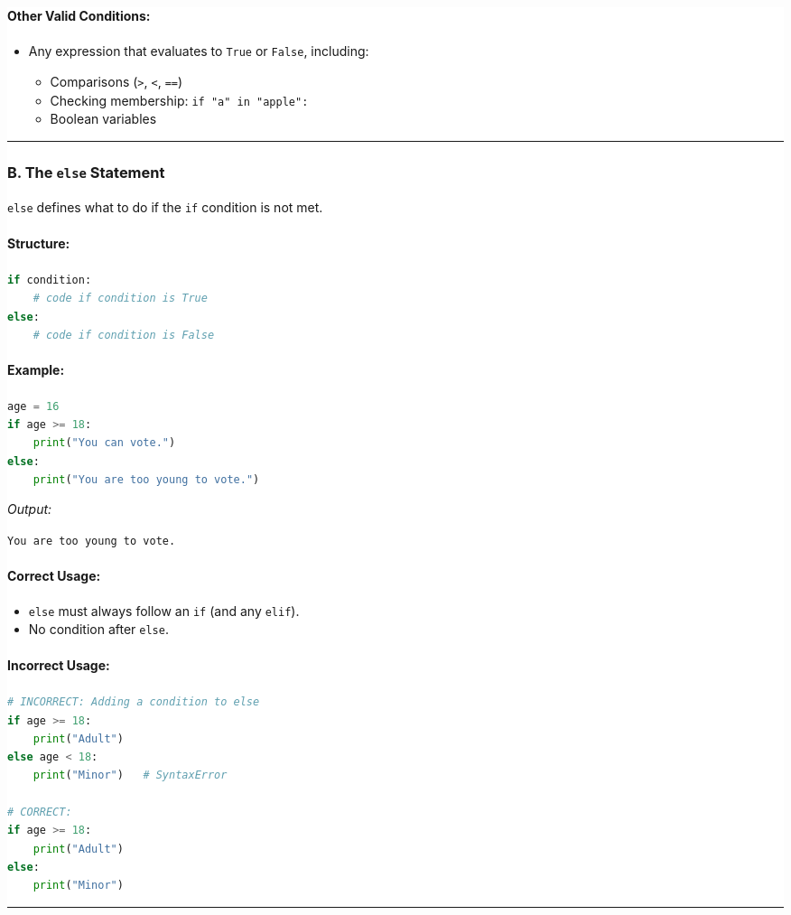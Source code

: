 #### **Other Valid Conditions:**

* Any expression that evaluates to `True` or `False`, including:

  * Comparisons (`>`, `<`, `==`)
  * Checking membership: `if "a" in "apple":`
  * Boolean variables

---

### **B. The `else` Statement**

`else` defines what to do if the `if` condition is not met.

#### **Structure:**

```python
if condition:
    # code if condition is True
else:
    # code if condition is False
```

#### **Example:**

```python
age = 16
if age >= 18:
    print("You can vote.")
else:
    print("You are too young to vote.")
```

*Output:*

```
You are too young to vote.
```

#### **Correct Usage:**

* `else` must always follow an `if` (and any `elif`).
* No condition after `else`.

#### **Incorrect Usage:**

```python
# INCORRECT: Adding a condition to else
if age >= 18:
    print("Adult")
else age < 18:
    print("Minor")   # SyntaxError

# CORRECT:
if age >= 18:
    print("Adult")
else:
    print("Minor")
```

---